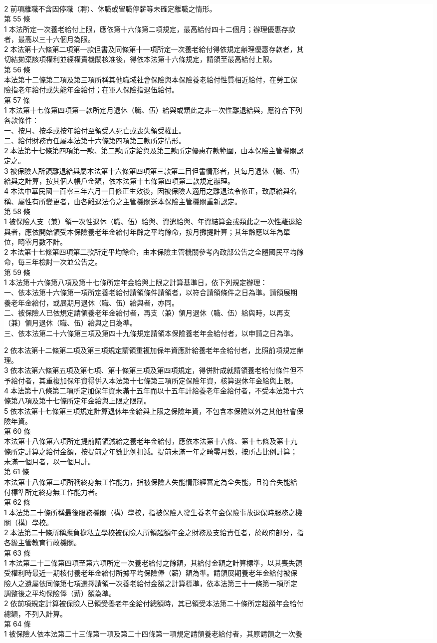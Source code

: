
2 前項離職不含因停職（聘）、休職或留職停薪等未確定離職之情形。  
第 55 條  
1 本法所定一次養老給付上限，應依第十六條第二項規定，最高給付四十二個月；辦理優惠存款  
者，最高以三十六個月為限。  
2 本法第十六條第二項第一款但書及同條第十一項所定一次養老給付得依規定辦理優惠存款者，其  
切結拋棄該項權利並經權責機關核准後，得依本法第十六條規定，請領至最高給付上限。  
第 56 條  
本法第十二條第二項及第三項所稱其他職域社會保險與本保險養老給付性質相近給付，在勞工保  
險指老年給付或失能年金給付；在軍人保險指退伍給付。  
第 57 條  
1 本法第十七條第四項第一款所定月退休（職、伍）給與或類此之非一次性離退給與，應符合下列  
各款條件：  
一、按月、按季或按年給付至領受人死亡或喪失領受權止。  
二、給付財務責任屬本法第十六條第四項第三款所定情形。  
2 本法第十七條第四項第一款、第二款所定給與及第三款所定優惠存款範圍，由本保險主管機關認  
定之。  
3 被保險人所領離退給與屬本法第十六條第四項第三款第二目但書情形者，其每月退休（職、伍）  
給與之計算，按其個人帳戶金額，依本法第十七條第四項第二款規定辦理。  
4 本法中華民國一百零三年六月一日修正生效後，因被保險人適用之離退法令修正，致原給與名  
稱、屬性有所變更者，由各離退法令之主管機關送本保險主管機關重新認定。  
第 58 條  
1 被保險人支（兼）領一次性退休（職、伍）給與、資遣給與、年資結算金或類此之一次性離退給  
與者，應依開始領受本保險養老年金給付年齡之平均餘命，按月攤提計算；其年齡應以年為單  
位，畸零月數不計。  
2 本法第十七條第四項第二款所定平均餘命，由本保險主管機關參考內政部公告之全體國民平均餘  
命，每三年檢討一次並公告之。  
第 59 條  
1 本法第十六條第八項及第十七條所定年金給與上限之計算基準日，依下列規定辦理：  
一、依本法第十六條第一項所定養老給付請領條件請領者，以符合請領條件之日為準。請領展期  
養老年金給付，或展期月退休（職、伍）給與者，亦同。  
二、被保險人已依規定請領養老年金給付者，再支（兼）領月退休（職、伍）給與時，以再支  
（兼）領月退休（職、伍）給與之日為準。  
三、依本法第二十六條第三項及第四十九條規定請領本保險養老年金給付者，以申請之日為準。  


2 依本法第十二條第二項及第三項規定請領重複加保年資應計給養老年金給付者，比照前項規定辦  
理。  
3 依本法第六條第五項及第七項、第十條第三項及第四項規定，得併計成就請領養老給付條件但不  
予給付者，其重複加保年資得併入本法第十七條第三項所定保險年資，核算退休年金給與上限。  
4 本法第十八條第二項所定加保年資未滿十五年而以十五年計給養老年金給付者，不受本法第十六  
條第八項及第十七條所定年金給與上限之限制。  
5 依本法第十七條第三項規定計算退休年金給與上限之保險年資，不包含本保險以外之其他社會保  
險年資。  
第 60 條  
本法第十八條第六項所定提前請領減給之養老年金給付，應依本法第十六條、第十七條及第十九  
條所定計算之給付金額，按提前之年數比例扣減。提前未滿一年之畸零月數，按所占比例計算；  
未滿一個月者，以一個月計。  
第 61 條  
本法第十八條第二項所稱終身無工作能力，指被保險人失能情形經審定為全失能，且符合失能給  
付標準所定終身無工作能力者。  
第 62 條  
1 本法第二十條所稱最後服務機關（構）學校，指被保險人發生養老年金保險事故退保時服務之機  
關（構）學校。  
2 本法第二十條所稱應負擔私立學校被保險人所領超額年金之財務及支給責任者，於政府部分，指  
各級主管教育行政機關。  
第 63 條  
1 本法第二十二條第四項至第六項所定一次養老給付之餘額，其給付金額之計算標準，以其喪失領  
受權利時最近一期核付養老年金給付所據平均保險俸（薪）額為準。請領展期養老年金給付被保  
險人之遺屬依同條第七項選擇請領一次養老給付金額之計算標準，依本法第三十一條第一項所定  
調整後之平均保險俸（薪）額為準。  
2 依前項規定計算被保險人已領受養老年金給付總額時，其已領受本法第二十條所定超額年金給付  
總額，不列入計算。  
第 64 條  
1 被保險人依本法第二十三條第一項及第二十四條第一項規定請領養老給付者，其原請領之一次養  